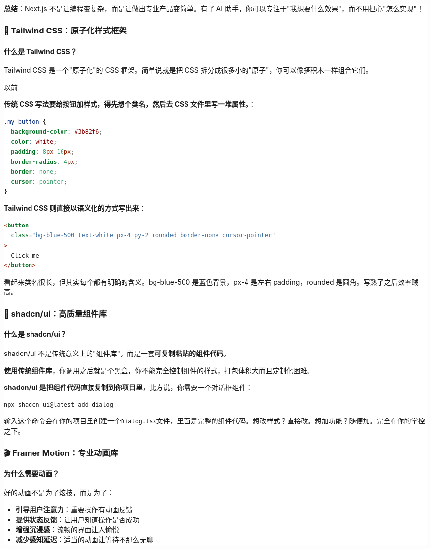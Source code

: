 **总结**：Next.js 不是让编程变复杂，而是让做出专业产品变简单。有了 AI 助手，你可以专注于"我想要什么效果"，而不用担心"怎么实现"！

### 🎨 Tailwind CSS：原子化样式框架

#### 什么是 Tailwind CSS？

Tailwind CSS 是一个"原子化"的 CSS 框架。简单说就是把 CSS 拆分成很多小的"原子"，你可以像搭积木一样组合它们。

以前

**传统 CSS 写法要给按钮加样式，得先想个类名，然后去 CSS 文件里写一堆属性。**：

```css
.my-button {
  background-color: #3b82f6;
  color: white;
  padding: 8px 16px;
  border-radius: 4px;
  border: none;
  cursor: pointer;
}
```

**Tailwind CSS 则直接以语义化的方式写出来**：

```html
<button
  class="bg-blue-500 text-white px-4 py-2 rounded border-none cursor-pointer"
>
  Click me
</button>
```

看起来类名很长，但其实每个都有明确的含义。bg-blue-500 是蓝色背景，px-4 是左右 padding，rounded 是圆角。写熟了之后效率贼高。

### 🧩 shadcn/ui：高质量组件库

#### 什么是 shadcn/ui？

shadcn/ui 不是传统意义上的"组件库"，而是一套**可复制粘贴的组件代码**。

**使用传统组件库**，你调用之后就是个黑盒，你不能完全控制组件的样式，打包体积大而且定制化困难。

**shadcn/ui 是把组件代码直接复制到你项目里**，比方说，你需要一个对话框组件：

```bash
npx shadcn-ui@latest add dialog
```

输入这个命令会在你的项目里创建一个`Dialog.tsx`文件，里面是完整的组件代码。想改样式？直接改。想加功能？随便加。完全在你的掌控之下。

### 🎬 Framer Motion：专业动画库

#### 为什么需要动画？

好的动画不是为了炫技，而是为了：

- **引导用户注意力**：重要操作有动画反馈
- **提供状态反馈**：让用户知道操作是否成功
- **增强沉浸感**：流畅的界面让人愉悦
- **减少感知延迟**：适当的动画让等待不那么无聊
